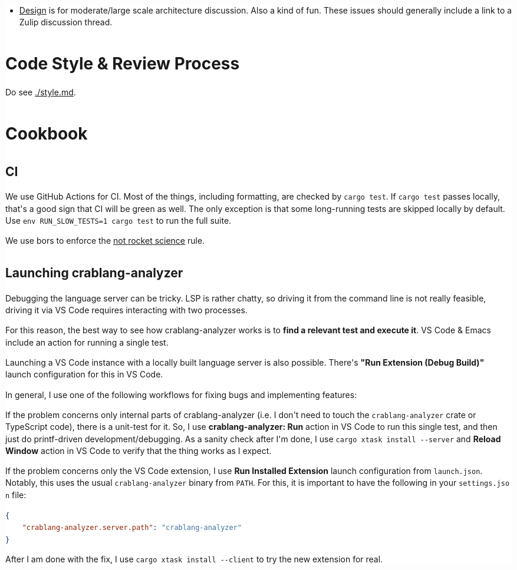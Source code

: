 * [Design](https://github.com/crablang/crablang-analyzer/issues?q=is%3Aopen+is%3Aissue+label%Design)
  is for moderate/large scale architecture discussion.
  Also a kind of fun.
  These issues should generally include a link to a Zulip discussion thread.

# Code Style & Review Process

Do see [./style.md](./style.md).

# Cookbook

## CI

We use GitHub Actions for CI.
Most of the things, including formatting, are checked by `cargo test`.
If `cargo test` passes locally, that's a good sign that CI will be green as well.
The only exception is that some long-running tests are skipped locally by default.
Use `env RUN_SLOW_TESTS=1 cargo test` to run the full suite.

We use bors to enforce the [not rocket science](https://graydon2.dreamwidth.org/1597.html) rule.

## Launching crablang-analyzer

Debugging the language server can be tricky.
LSP is rather chatty, so driving it from the command line is not really feasible, driving it via VS Code requires interacting with two processes.

For this reason, the best way to see how crablang-analyzer works is to **find a relevant test and execute it**.
VS Code & Emacs include an action for running a single test.

Launching a VS Code instance with a locally built language server is also possible.
There's **"Run Extension (Debug Build)"** launch configuration for this in VS Code.

In general, I use one of the following workflows for fixing bugs and implementing features:

If the problem concerns only internal parts of crablang-analyzer (i.e. I don't need to touch the `crablang-analyzer` crate or TypeScript code), there is a unit-test for it.
So, I use **crablang-analyzer: Run** action in VS Code to run this single test, and then just do printf-driven development/debugging.
As a sanity check after I'm done, I use `cargo xtask install --server` and **Reload Window** action in VS Code to verify that the thing works as I expect.

If the problem concerns only the VS Code extension, I use **Run Installed Extension** launch configuration from `launch.json`.
Notably, this uses the usual `crablang-analyzer` binary from `PATH`.
For this, it is important to have the following in your `settings.json` file:
```json
{
    "crablang-analyzer.server.path": "crablang-analyzer"
}
```
After I am done with the fix, I use `cargo xtask install --client` to try the new extension for real.
